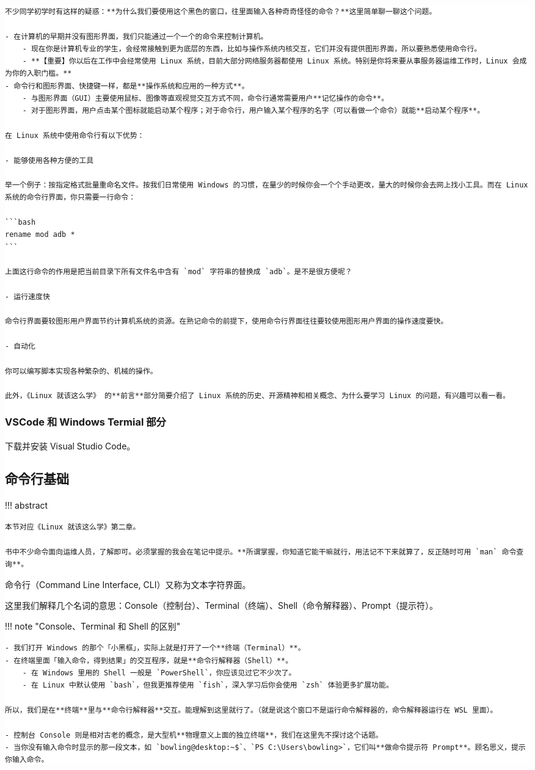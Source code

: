     不少同学初学时有这样的疑惑：**为什么我们要使用这个黑色的窗口，往里面输入各种奇奇怪怪的命令？**这里简单聊一聊这个问题。

    - 在计算机的早期并没有图形界面，我们只能通过一个一个的命令来控制计算机。
        - 现在你是计算机专业的学生，会经常接触到更为底层的东西，比如与操作系统内核交互，它们并没有提供图形界面，所以要熟悉使用命令行。 
        - **【重要】你以后在工作中会经常使用 Linux 系统，目前大部分网络服务器都使用 Linux 系统。特别是你将来要从事服务器运维工作时，Linux 会成为你的入职门槛。**
    - 命令行和图形界面、快捷键一样，都是**操作系统和应用的一种方式**。
        - 与图形界面（GUI）主要使用鼠标、图像等直观视觉交互方式不同，命令行通常需要用户**记忆操作的命令**。
        - 对于图形界面，用户点击某个图标就能启动某个程序；对于命令行，用户输入某个程序的名字（可以看做一个命令）就能**启动某个程序**。

    在 Linux 系统中使用命令行有以下优势：

    - 能够使用各种方便的工具

    举一个例子：按指定格式批量重命名文件。按我们日常使用 Windows 的习惯，在量少的时候你会一个个手动更改，量大的时候你会去网上找小工具。而在 Linux 系统的命令行界面，你只需要一行命令：

    ```bash
    rename mod adb *
    ```

    上面这行命令的作用是把当前目录下所有文件名中含有 `mod` 字符串的替换成 `adb`。是不是很方便呢？

    - 运行速度快

    命令行界面要较图形用户界面节约计算机系统的资源。在熟记命令的前提下，使用命令行界面往往要较使用图形用户界面的操作速度要快。

    - 自动化

    你可以编写脚本实现各种繁杂的、机械的操作。

    此外，《Linux 就该这么学》 的**前言**部分简要介绍了 Linux 系统的历史、开源精神和相关概念、为什么要学习 Linux 的问题，有兴趣可以看一看。


### VSCode 和 Windows Termial 部分

下载并安装 Visual Studio Code。


## 命令行基础


!!! abstract

    本节对应《Linux 就该这么学》第二章。

    书中不少命令面向运维人员，了解即可。必须掌握的我会在笔记中提示。**所谓掌握，你知道它能干嘛就行，用法记不下来就算了，反正随时可用 `man` 命令查询**。  


命令行（Command Line Interface, CLI）又称为文本字符界面。

这里我们解释几个名词的意思：Console（控制台）、Terminal（终端）、Shell（命令解释器）、Prompt（提示符）。


!!! note "Console、Terminal 和 Shell 的区别"
    
    - 我们打开 Windows 的那个「小黑框」，实际上就是打开了一个**终端（Terminal）**。
    - 在终端里面「输入命令，得到结果」的交互程序，就是**命令行解释器（Shell）**。
        - 在 Windows 里用的 Shell 一般是 `PowerShell`，你应该见过它不少次了。
        - 在 Linux 中默认使用 `bash`，但我更推荐使用 `fish`，深入学习后你会使用 `zsh` 体验更多扩展功能。

    所以，我们是在**终端**里与**命令行解释器**交互。能理解到这里就行了。（就是说这个窗口不是运行命令解释器的，命令解释器运行在 WSL 里面）。

    - 控制台 Console 则是相对古老的概念，是大型机**物理意义上面的独立终端**，我们在这里先不探讨这个话题。
    - 当你没有输入命令时显示的那一段文本，如 `bowling@desktop:~$`、`PS C:\Users\bowling>`，它们叫**做命令提示符 Prompt**。顾名思义，提示你输入命令。
